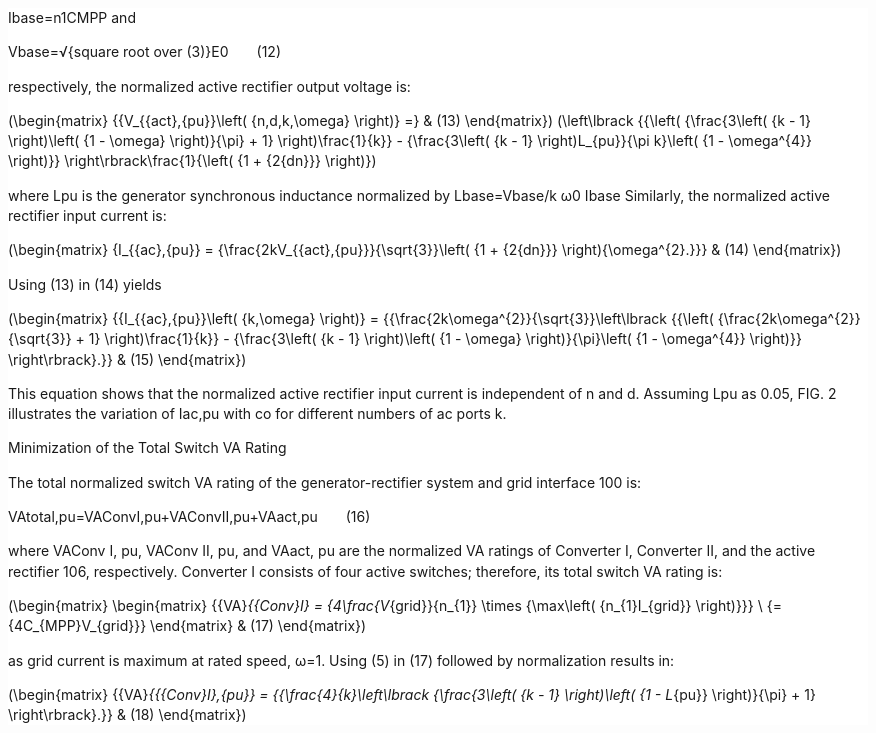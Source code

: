 Ibase=n1CMPP and

Vbase=√{square root over (3)}E0  (12)

respectively, the normalized active rectifier output voltage is:

\(\begin{matrix}
{{V_{{act},{pu}}\left( {n,d,k,\omega} \right)} =} & (13)
\end{matrix}\)
\(\left\lbrack {{\left( {\frac{3\left( {k - 1} \right)\left( {1 - \omega} \right)}{\pi} + 1} \right)\frac{1}{k}} - {\frac{3\left( {k - 1} \right)L_{pu}}{\pi k}\left( {1 - \omega^{4}} \right)}} \right\rbrack\frac{1}{\left( {1 + {2{dn}}} \right)}\)

where Lpu is the generator synchronous inductance normalized by Lbase=Vbase/k ω0 Ibase Similarly, the normalized active rectifier input current is:

\(\begin{matrix}
{I_{{ac},{pu}} = {\frac{2kV_{{act},{pu}}}{\sqrt{3}}\left( {1 + {2{dn}}} \right){\omega^{2}.}}} & (14)
\end{matrix}\)

Using (13) in (14) yields

\(\begin{matrix}
{{I_{{ac},{pu}}\left( {k,\omega} \right)} = {{\frac{2k\omega^{2}}{\sqrt{3}}\left\lbrack {{\left( {\frac{2k\omega^{2}}{\sqrt{3}} + 1} \right)\frac{1}{k}} - {\frac{3\left( {k - 1} \right)\left( {1 - \omega} \right)}{\pi}\left( {1 - \omega^{4}} \right)}} \right\rbrack}.}} & (15)
\end{matrix}\)

This equation shows that the normalized active rectifier input current is independent of n and d. Assuming Lpu as 0.05, FIG. 2 illustrates the variation of Iac,pu with co for different numbers of ac ports k.

Minimization of the Total Switch VA Rating

The total normalized switch VA rating of the generator-rectifier system and grid interface 100 is:

VAtotal,pu=VAConvI,pu+VAConvII,pu+VAact,pu  (16)

where VAConv I, pu, VAConv II, pu, and VAact, pu are the normalized VA ratings of Converter I, Converter II, and the active rectifier 106, respectively. Converter I consists of four active switches; therefore, its total switch VA rating is:

\(\begin{matrix}
\begin{matrix}
{{VA}_{{Conv}I} = {4\frac{V_{grid}}{n_{1}} \times {\max\left( {n_{1}I_{grid}} \right)}}} \\
{= {4C_{MPP}V_{grid}}}
\end{matrix} & (17)
\end{matrix}\)

as grid current is maximum at rated speed, ω=1. Using (5) in (17) followed by normalization results in:

\(\begin{matrix}
{{VA}_{{{Conv}I},{pu}} = {{\frac{4}{k}\left\lbrack {\frac{3\left( {k - 1} \right)\left( {1 - L_{pu}} \right)}{\pi} + 1} \right\rbrack}.}} & (18)
\end{matrix}\)
